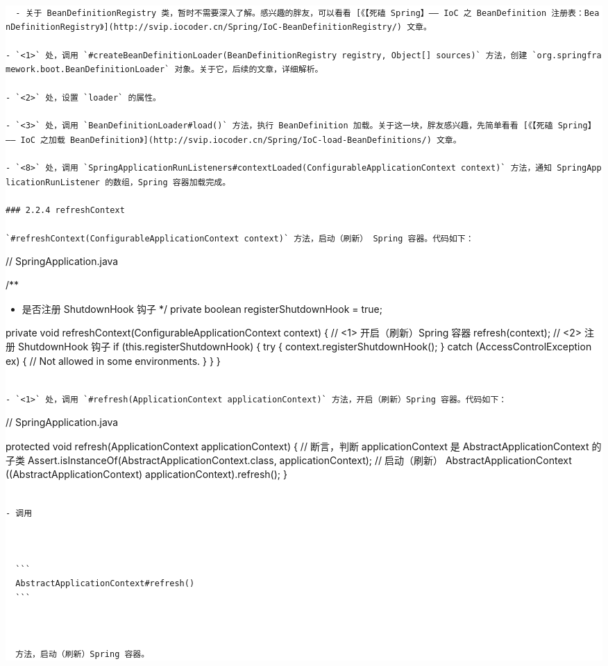   ```
    - 关于 BeanDefinitionRegistry 类，暂时不需要深入了解。感兴趣的胖友，可以看看 [《【死磕 Spring】—— IoC 之 BeanDefinition 注册表：BeanDefinitionRegistry》](http://svip.iocoder.cn/Spring/IoC-BeanDefinitionRegistry/) 文章。

  - `<1>` 处，调用 `#createBeanDefinitionLoader(BeanDefinitionRegistry registry, Object[] sources)` 方法，创建 `org.springframework.boot.BeanDefinitionLoader` 对象。关于它，后续的文章，详细解析。

  - `<2>` 处，设置 `loader` 的属性。

  - `<3>` 处，调用 `BeanDefinitionLoader#load()` 方法，执行 BeanDefinition 加载。关于这一块，胖友感兴趣，先简单看看 [《【死磕 Spring】—— IoC 之加载 BeanDefinition》](http://svip.iocoder.cn/Spring/IoC-load-BeanDefinitions/) 文章。

- `<8>` 处，调用 `SpringApplicationRunListeners#contextLoaded(ConfigurableApplicationContext context)` 方法，通知 SpringApplicationRunListener 的数组，Spring 容器加载完成。

### 2.2.4 refreshContext

`#refreshContext(ConfigurableApplicationContext context)` 方法，启动（刷新） Spring 容器。代码如下：

```
// SpringApplication.java

/**
 * 是否注册 ShutdownHook 钩子
 */
private boolean registerShutdownHook = true;

private void refreshContext(ConfigurableApplicationContext context) {
	// <1> 开启（刷新）Spring 容器
	refresh(context);
	// <2> 注册 ShutdownHook 钩子
	if (this.registerShutdownHook) {
		try {
			context.registerShutdownHook();
		} catch (AccessControlException ex) {
			// Not allowed in some environments.
		}
	}
}
```

- `<1>` 处，调用 `#refresh(ApplicationContext applicationContext)` 方法，开启（刷新）Spring 容器。代码如下：

  ```
  // SpringApplication.java
  
  protected void refresh(ApplicationContext applicationContext) {
  	// 断言，判断 applicationContext 是 AbstractApplicationContext 的子类
  	Assert.isInstanceOf(AbstractApplicationContext.class, applicationContext);
  	// 启动（刷新） AbstractApplicationContext
  	((AbstractApplicationContext) applicationContext).refresh();
  }
  ```

  - 调用

     

    ```
    AbstractApplicationContext#refresh()
    ```

     

    方法，启动（刷新）Spring 容器。

  ```